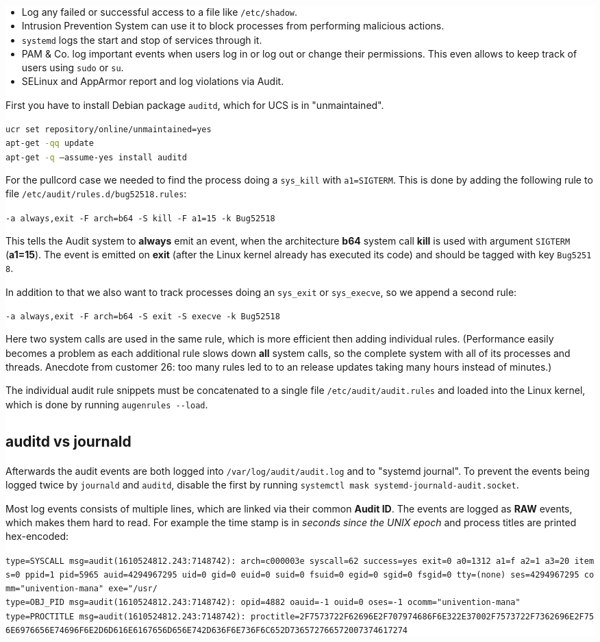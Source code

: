 - Log any failed or successful access to a file like `/etc/shadow`.
- Intrusion Prevention System can use it to block processes from performing malicious actions.
- `systemd` logs the start and stop of services through it.
- PAM & Co. log important events when users log in or log out or change their permissions.
  This even allows to keep track of users using `sudo` or `su`.
- SELinux and AppArmor report and log violations via Audit.

First you have to install Debian package `auditd`, which for UCS is in "unmaintained".
```bash
ucr set repository/online/unmaintained=yes
apt-get -qq update
apt-get -q –assume-yes install auditd
```

For the pullcord case we needed to find the process doing a `sys_kill` with `a1=SIGTERM`.
This is done by adding the following rule to file `/etc/audit/rules.d/bug52518.rules`:

```
-a always,exit -F arch=b64 -S kill -F a1=15 -k Bug52518
```

This tells the Audit system to **always** emit an event, when the architecture **b64** system call **kill** is used with argument `SIGTERM` (**a1=15**).
The event is emitted on **exit** (after the Linux kernel already has executed its code) and should be tagged with key `Bug52518`.

In addition to that we also want to track processes doing an `sys_exit` or `sys_execve`, so we append a second rule:

```
-a always,exit -F arch=b64 -S exit -S execve -k Bug52518 
```

Here two system calls are used in the same rule, which is more efficient then adding individual rules.
(Performance easily becomes a problem as each additional rule slows down **all** system calls, so the complete system with all of its processes and threads.
Anecdote from customer 26:
too many rules led to to an release updates taking many hours instead of minutes.)

The individual audit rule snippets must be concatenated to a single file `/etc/audit/audit.rules` and loaded into the Linux kernel, which is done by running `augenrules --load`.

## auditd vs journald

Afterwards the audit events are both logged into `/var/log/audit/audit.log` and to "systemd journal".
To prevent the events being logged twice by `journald` and `auditd`, disable the first by running `systemctl mask systemd-journald-audit.socket`.

Most log events consists of multiple lines, which are linked via their common **Audit ID**.
The events are logged as **RAW** events, which makes them hard to read.
For example the time stamp is in *seconds since the UNIX epoch* and process titles are printed hex-encoded:

```
type=SYSCALL msg=audit(1610524812.243:7148742): arch=c000003e syscall=62 success=yes exit=0 a0=1312 a1=f a2=1 a3=20 items=0 ppid=1 pid=5965 auid=4294967295 uid=0 gid=0 euid=0 suid=0 fsuid=0 egid=0 sgid=0 fsgid=0 tty=(none) ses=4294967295 comm="univention-mana" exe="/usr/
type=OBJ_PID msg=audit(1610524812.243:7148742): opid=4882 oauid=-1 ouid=0 oses=-1 ocomm="univention-mana"
type=PROCTITLE msg=audit(1610524812.243:7148742): proctitle=2F7573722F62696E2F707974686F6E322E37002F7573722F7362696E2F756E6976656E74696F6E2D6D616E6167656D656E742D636F6E736F6C652D736572766572007374617274
```
